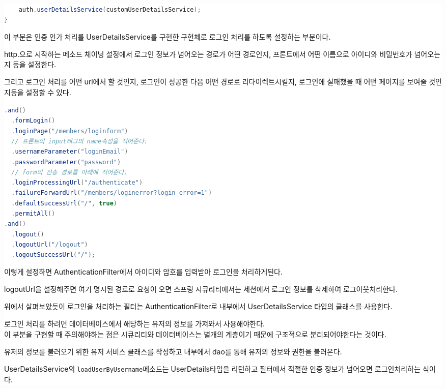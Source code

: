 ```java
    auth.userDetailsService(customUserDetailsService);
}
```
이 부분은 인증 인가 처리를 UserDetailsService를 구현한 구현체로 로그인 처리를 하도록 설정하는 부분이다.

http.으로 시작하는 메소드 체이닝 설정에서 로그인 정보가 넘어오는 경로가 어떤 경로인지, 프론트에서 어떤 이름으로 아이디와 비밀번호가 넘어오는지 등을 설정한다.

그리고 로그인 처리를 어떤 url에서 할 것인지, 로그인이 성공한 다음 어떤 경로로 리다이렉트시킬지, 로그인에 실패했을 때 어떤 페이지를 보여줄 것인지등을 설정할 수 있다.

```java
.and()
  .formLogin()
  .loginPage("/members/loginform")
  // 프론트의 input태그의 name속성을 적어준다.
  .usernameParameter("loginEmail")
  .passwordParameter("password")
  // form의 전송 경로를 아래에 적어준다.
  .loginProcessingUrl("/authenticate")
  .failureForwardUrl("/members/loginerror?login_error=1")
  .defaultSuccessUrl("/", true)
  .permitAll()
.and()
  .logout()
  .logoutUrl("/logout")
  .logoutSuccessUrl("/");
```

이렇게 설정하면 AuthenticationFilter에서 아이디와 암호를 입력받아 로그인을 처리하게된다.

logoutUrl을 설정해주면 여기 명시된 경로로 요청이 오면 스프링 시큐리티에서는 세션에서 로그인 정보를 삭제하여 로그아웃처리한다.

위에서 살펴보았듯이 로그인을 처리하는 필터는 AuthenticationFilter로 내부에서 UserDetailsService 타입의 클래스를 사용한다.

로그인 처리를 하려면 데이터베이스에서 해당하는 유저의 정보를 가져와서 사용해야한다.  
이 부분을 구현할 때 주의해야하는 점은 시큐리티와 데이터베이스는 별개의 계층이기 때문에 구조적으로 분리되어야한다는 것이다.

유저의 정보를 불러오기 위한 유저 서비스 클래스를 작성하고 내부에서 dao를 통해 유저의 정보와 권한을 불러온다.

UserDetailsService의 `loadUserByUsername`메소드는 UserDetails타입을 리턴하고 필터에서 적절한 인증 정보가 넘어오면 로그인처리하는 식이다.